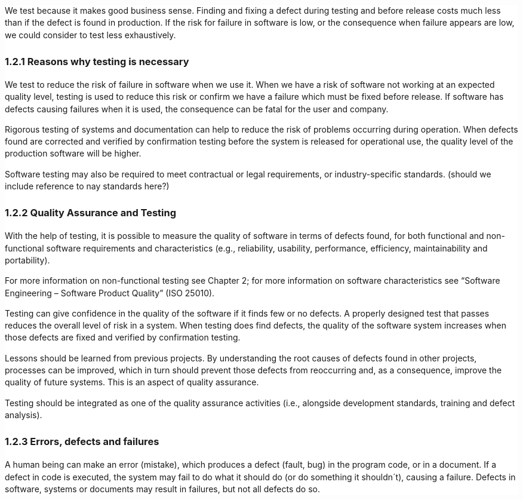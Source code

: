 We test because it makes good business sense. Finding and fixing a
defect during testing and before release costs much less than if the
defect is found in production. If the risk for failure in software is
low, or the consequence when failure appears are low, we could consider
to test less exhaustively.

### 1.2.1 Reasons why testing is necessary 

We test to reduce the risk of failure in software when we use it. When
we have a risk of software not working at an expected quality level,
testing is used to reduce this risk or confirm we have a failure which
must be fixed before release. If software has defects causing failures
when it is used, the consequence can be fatal for the user and company.

Rigorous testing of systems and documentation can help to reduce the
risk of problems occurring during operation. When defects found are
corrected and verified by confirmation testing before the system is
released for operational use, the quality level of the production
software will be higher.

Software testing may also be required to meet contractual or legal
requirements, or industry-specific standards. (should we include
reference to nay standards here?)

### 1.2.2 Quality Assurance and Testing

With the help of testing, it is possible to measure the quality of
software in terms of defects found, for both functional and
non-functional software requirements and characteristics (e.g.,
reliability, usability, performance, efficiency, maintainability and
portability).

For more information on non-functional testing see Chapter 2; for more
information on software characteristics see “Software Engineering –
Software Product Quality” (ISO 25010).

Testing can give confidence in the quality of the software if it finds
few or no defects. A properly designed test that passes reduces the
overall level of risk in a system. When testing does find defects, the
quality of the software system increases when those defects are fixed
and verified by confirmation testing.

Lessons should be learned from previous projects. By understanding the
root causes of defects found in other projects, processes can be
improved, which in turn should prevent those defects from reoccurring
and, as a consequence, improve the quality of future systems. This is an
aspect of quality assurance.

Testing should be integrated as one of the quality assurance activities
(i.e., alongside development standards, training and defect analysis).

### 1.2.3 Errors, defects and failures

A human being can make an error (mistake), which produces a defect
(fault, bug) in the program code, or in a document. If a defect in code
is executed, the system may fail to do what it should do (or do
something it shouldn´t), causing a failure. Defects in software, systems
or documents may result in failures, but not all defects do so.
